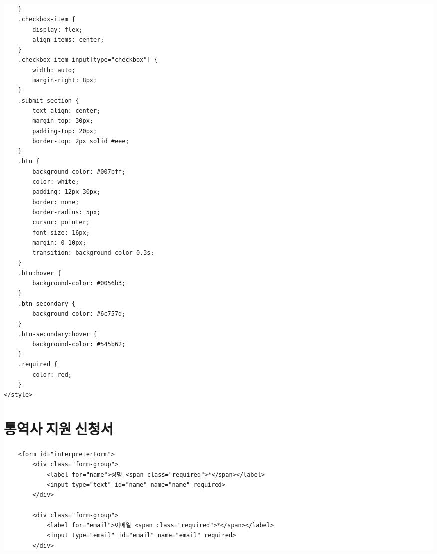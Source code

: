         }
        .checkbox-item {
            display: flex;
            align-items: center;
        }
        .checkbox-item input[type="checkbox"] {
            width: auto;
            margin-right: 8px;
        }
        .submit-section {
            text-align: center;
            margin-top: 30px;
            padding-top: 20px;
            border-top: 2px solid #eee;
        }
        .btn {
            background-color: #007bff;
            color: white;
            padding: 12px 30px;
            border: none;
            border-radius: 5px;
            cursor: pointer;
            font-size: 16px;
            margin: 0 10px;
            transition: background-color 0.3s;
        }
        .btn:hover {
            background-color: #0056b3;
        }
        .btn-secondary {
            background-color: #6c757d;
        }
        .btn-secondary:hover {
            background-color: #545b62;
        }
        .required {
            color: red;
        }
    </style>
</head>
<body>
    <div class="container">
        <h1>통역사 지원 신청서</h1>
        
        <form id="interpreterForm">
            <div class="form-group">
                <label for="name">성명 <span class="required">*</span></label>
                <input type="text" id="name" name="name" required>
            </div>

            <div class="form-group">
                <label for="email">이메일 <span class="required">*</span></label>
                <input type="email" id="email" name="email" required>
            </div>
